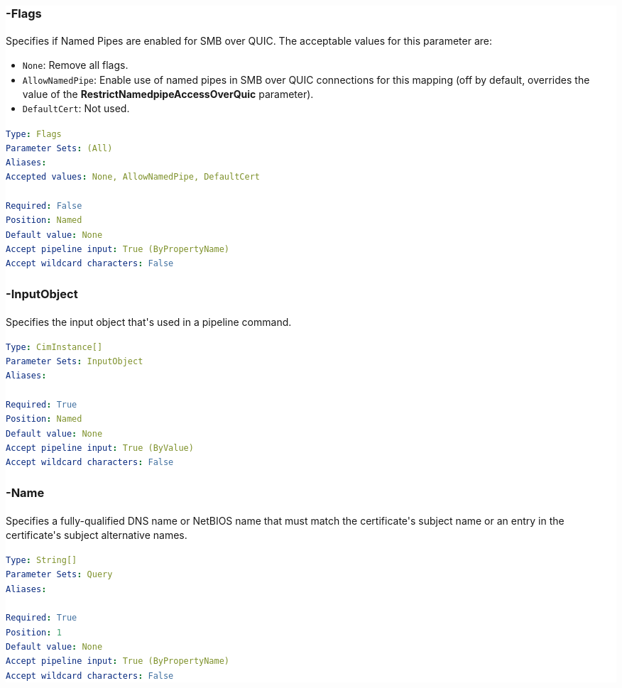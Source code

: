 ### -Flags

Specifies if Named Pipes are enabled for SMB over QUIC. The acceptable values for this parameter
are:

- `None`: Remove all flags.
- `AllowNamedPipe`: Enable use of named pipes in SMB over QUIC connections for this mapping (off by
  default, overrides the value of the **RestrictNamedpipeAccessOverQuic** parameter).
- `DefaultCert`: Not used.

```yaml
Type: Flags
Parameter Sets: (All)
Aliases:
Accepted values: None, AllowNamedPipe, DefaultCert

Required: False
Position: Named
Default value: None
Accept pipeline input: True (ByPropertyName)
Accept wildcard characters: False
```

### -InputObject

Specifies the input object that's used in a pipeline command.

```yaml
Type: CimInstance[]
Parameter Sets: InputObject
Aliases:

Required: True
Position: Named
Default value: None
Accept pipeline input: True (ByValue)
Accept wildcard characters: False
```

### -Name

Specifies a fully-qualified DNS name or NetBIOS name that must match the certificate's subject name
or an entry in the certificate's subject alternative names.

```yaml
Type: String[]
Parameter Sets: Query
Aliases:

Required: True
Position: 1
Default value: None
Accept pipeline input: True (ByPropertyName)
Accept wildcard characters: False
```
